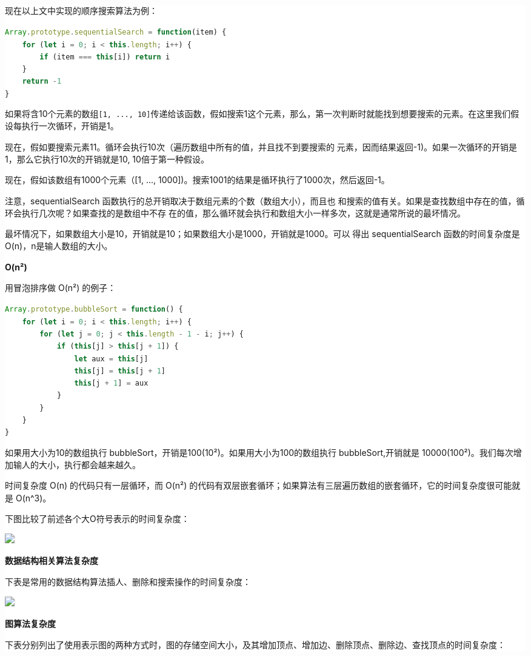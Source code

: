 现在以上文中实现的顺序搜索算法为例：

```javascript
Array.prototype.sequentialSearch = function(item) {
	for (let i = 0; i < this.length; i++) {
		if (item === this[i]) return i
	}
	return -1
}
```

如果将含10个元素的数组`[1, ..., 10]`传递给该函数，假如搜索1这个元素，那么，第一次判断时就能找到想要搜索的元素。在这里我们假设每执行一次循环，开销是1。

现在，假如要搜索元素11。循环会执行10次（遍历数组中所有的值，并且找不到要搜索的 元素，因而结果返回-1)。如果一次循环的开销是1，那么它执行10次的开销就是10, 10倍于第一种假设。

现在，假如该数组有1000个元素（[1, ..., 1000])。搜索1001的结果是循环执行了1000次，然后返回-1。

注意，sequentialSearch 函数执行的总开销取决于数组元素的个数（数组大小），而且也 和搜索的值有关。如果是查找数组中存在的值，循环会执行几次呢？如果查找的是数组中不存 在的值，那么循环就会执行和数组大小一样多次，这就是通常所说的最坏情况。

最坏情况下，如果数组大小是10，开销就是10；如果数组大小是1000，开销就是1000。可以 得出 sequentialSearch 函数的时间复杂度是 O(n)，n是输人数组的大小。

**O(n²)**

用冒泡排序做 O(n²) 的例子：

```javascript
Array.prototype.bubbleSort = function() {
	for (let i = 0; i < this.length; i++) {
		for (let j = 0; j < this.length - 1 - i; j++) {
			if (this[j] > this[j + 1]) {
				let aux = this[j]
				this[j] = this[j + 1]
				this[j + 1] = aux
			}
		}
	}
}
```

如果用大小为10的数组执行 bubbleSort，开销是100(10²)。如果用大小为100的数组执行 bubbleSort,开销就是 10000(100²)。我们每次增加输人的大小，执行都会越来越久。

时间复杂度 O(n) 的代码只有一层循环，而 O(n²) 的代码有双层嵌套循环；如果算法有三层遍历数组的嵌套循环，它的时间复杂度很可能就是 O(n^3)。

下图比较了前述各个大O符号表示的时间复杂度：

![](https://static.surmon.me/17-5-17/41000995-file_1495013309312_803b.png)

**数据结构相关算法复杂度**

下表是常用的数据结构算法插人、删除和搜索操作的时间复杂度：

![](https://static.surmon.me/17-5-17/93252777-file_1495013436981_13ec0.png)

**图算法复杂度**

下表分别列出了使用表示图的两种方式时，图的存储空间大小，及其增加顶点、增加边、删除顶点、删除边、查找顶点的时间复杂度：
